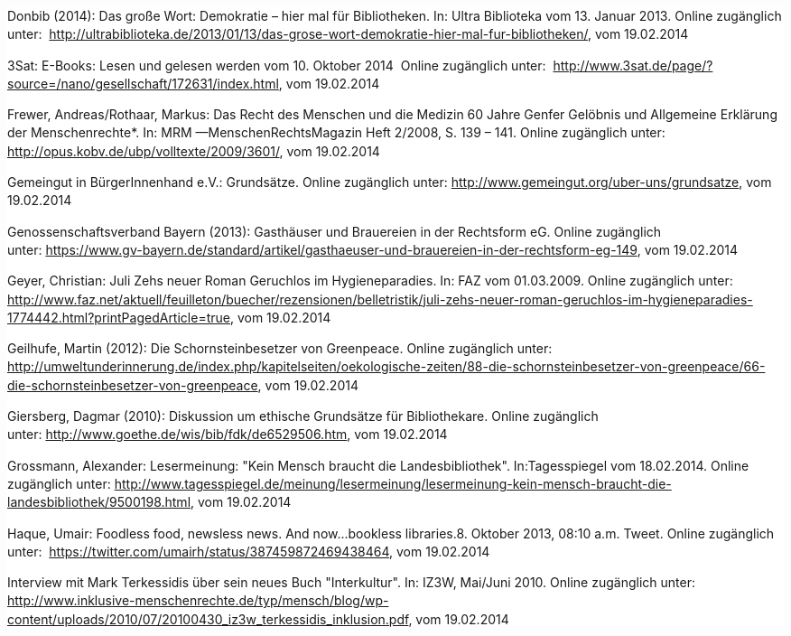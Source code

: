 Donbib (2014): Das große Wort: Demokratie – hier mal für Bibliotheken.
In: Ultra Biblioteka vom 13. Januar 2013. Online zugänglich unter: 
<http://ultrabiblioteka.de/2013/01/13/das-grose-wort-demokratie-hier-mal-fur-bibliotheken/>,
vom 19.02.2014

3Sat: E-Books: Lesen und gelesen werden vom 10. Oktober 2014 
Online zugänglich unter:  <http://www.3sat.de/page/?source=/nano/gesellschaft/172631/index.html>,
vom 19.02.2014

Frewer, Andreas/Rothaar, Markus: Das Recht des Menschen und die Medizin
60 Jahre Genfer Gelöbnis und Allgemeine Erklärung der Menschenrechte\*.
In: MRM —MenschenRechtsMagazin Heft 2/2008, S. 139 – 141. Online
zugänglich unter:  <http://opus.kobv.de/ubp/volltexte/2009/3601/>,
vom 19.02.2014

Gemeingut in BürgerInnenhand e.V.: Grundsätze. Online zugänglich unter: <http://www.gemeingut.org/uber-uns/grundsatze>,
vom 19.02.2014

Genossenschaftsverband Bayern (2013): Gasthäuser und Brauereien in der
Rechtsform eG. Online zugänglich unter: <https://www.gv-bayern.de/standard/artikel/gasthaeuser-und-brauereien-in-der-rechtsform-eg-149>,
vom 19.02.2014

Geyer, Christian: Juli Zehs neuer Roman Geruchlos im Hygieneparadies.
In: FAZ vom 01.03.2009. Online zugänglich unter:  <http://www.faz.net/aktuell/feuilleton/buecher/rezensionen/belletristik/juli-zehs-neuer-roman-geruchlos-im-hygieneparadies-1774442.html?printPagedArticle=true>,
vom 19.02.2014

Geilhufe, Martin (2012): Die Schornsteinbesetzer von Greenpeace. Online
zugänglich unter:  <http://umweltunderinnerung.de/index.php/kapitelseiten/oekologische-zeiten/88-die-schornsteinbesetzer-von-greenpeace/66-die-schornsteinbesetzer-von-greenpeace>,
vom 19.02.2014 

Giersberg, Dagmar (2010): Diskussion um ethische Grundsätze für
Bibliothekare. Online zugänglich unter: <http://www.goethe.de/wis/bib/fdk/de6529506.htm>,
vom 19.02.2014

Grossmann, Alexander: Lesermeinung: "Kein Mensch braucht die
Landesbibliothek". In:Tagesspiegel vom 18.02.2014. Online zugänglich
unter: <http://www.tagesspiegel.de/meinung/lesermeinung/lesermeinung-kein-mensch-braucht-die-landesbibliothek/9500198.html>,
vom 19.02.2014

Haque, Umair: Foodless food, newsless news. And now...bookless
libraries.8. Oktober 2013, 08:10 a.m. Tweet. Online zugänglich unter: 
<https://twitter.com/umairh/status/387459872469438464>,
vom 19.02.2014

Interview mit Mark Terkessidis über sein neues Buch "Interkultur". In:
IZ3W, Mai/Juni 2010. Online zugänglich unter:
<http://www.inklusive-menschenrechte.de/typ/mensch/blog/wp-content/uploads/2010/07/20100430_iz3w_terkessidis_inklusion.pdf>,
vom 19.02.2014
